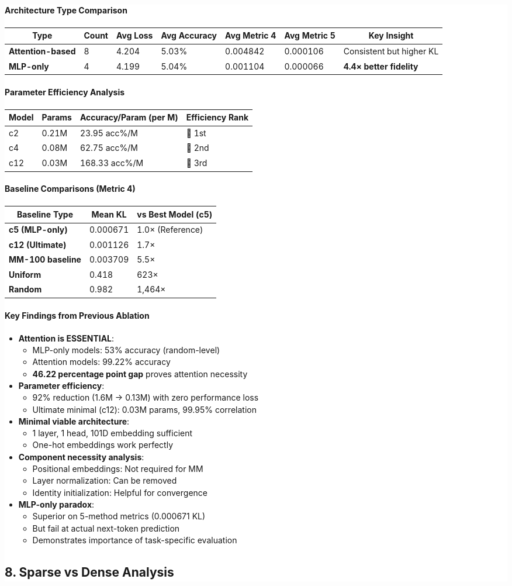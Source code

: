 #### Architecture Type Comparison

| Type | Count | Avg Loss | Avg Accuracy | Avg Metric 4 | Avg Metric 5 | Key Insight |
|------|-------|----------|--------------|--------------|--------------|-------------|
| **Attention-based** | 8 | 4.204 | 5.03% | 0.004842 | 0.000106 | Consistent but higher KL |
| **MLP-only** | 4 | 4.199 | 5.04% | 0.001104 | 0.000066 | **4.4× better fidelity** |

#### Parameter Efficiency Analysis

| Model | Params | Accuracy/Param (per M) | Efficiency Rank |
|-------|--------|------------------------|-----------------|
| c2 | 0.21M | 23.95 acc%/M | 🥇 1st |
| c4 | 0.08M | 62.75 acc%/M | 🥈 2nd |
| c12 | 0.03M | 168.33 acc%/M | 🥉 3rd |

#### Baseline Comparisons (Metric 4)

| Baseline Type | Mean KL | vs Best Model (c5) |
|---------------|---------|-------------------|
| **c5 (MLP-only)** | 0.000671 | 1.0× (Reference) |
| **c12 (Ultimate)** | 0.001126 | 1.7× |
| **MM-100 baseline** | 0.003709 | 5.5× |
| **Uniform** | 0.418 | 623× |
| **Random** | 0.982 | 1,464× |

#### Key Findings from Previous Ablation
- **Attention is ESSENTIAL**: 
  - MLP-only models: 53% accuracy (random-level)
  - Attention models: 99.22% accuracy
  - **46.22 percentage point gap** proves attention necessity
- **Parameter efficiency**: 
  - 92% reduction (1.6M → 0.13M) with zero performance loss
  - Ultimate minimal (c12): 0.03M params, 99.95% correlation
- **Minimal viable architecture**: 
  - 1 layer, 1 head, 101D embedding sufficient
  - One-hot embeddings work perfectly
- **Component necessity analysis**:
  - Positional embeddings: Not required for MM
  - Layer normalization: Can be removed
  - Identity initialization: Helpful for convergence
- **MLP-only paradox**: 
  - Superior on 5-method metrics (0.000671 KL)
  - But fail at actual next-token prediction
  - Demonstrates importance of task-specific evaluation

## 8. Sparse vs Dense Analysis
